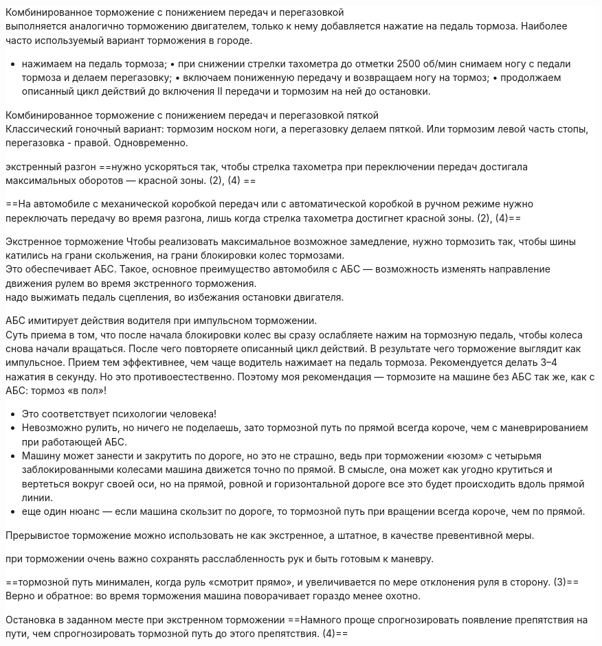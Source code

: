 Комбинированное торможение с понижением передач и перегазовкой  
выполняется аналогично торможению двигателем, только к нему добавляется нажатие на педаль тормоза. Наиболее часто используемый вариант торможения в городе.
- нажимаем на педаль тормоза; • при снижении стрелки тахометра до отметки 2500 об/мин снимаем ногу с педали тормоза и делаем перегазовку; • включаем пониженную передачу и возвращаем ногу на тормоз; • продолжаем описанный цикл действий до включения II передачи и тормозим на ней до остановки.

Комбинированное торможение с понижением передач и перегазовкой пяткой  
Классический гоночный вариант: тормозим носком ноги, а перегазовку делаем пяткой. Или тормозим левой часть стопы, перегазовка - правой. Одновременно.

экстренный разгон
==нужно ускоряться так, чтобы стрелка тахометра при переключении передач достигала максимальных оборотов — красной зоны.      (2), (4) ==

==На автомобиле с механической коробкой передач или с автоматической коробкой в ручном режиме нужно переключать передачу во время разгона, лишь когда стрелка тахометра достигнет красной зоны.       (2), (4)==

Экстренное торможение 
Чтобы реализовать максимальное возможное замедление, нужно тормозить так, чтобы шины катились на грани скольжения, на грани блокировки колес тормозами.  
Это обеспечивает АБС. Такое, основное преимущество автомобиля с АБС — возможность изменять направление движения рулем во время экстренного торможения.  
надо выжимать педаль сцепления, во избежания остановки двигателя.

АБС имитирует действия водителя при импульсном торможении.  
Суть приема в том, что после начала блокировки колес вы сразу ослабляете нажим на тормозную педаль, чтобы колеса снова начали вращаться. После чего повторяете описанный цикл действий. В результате чего торможение выглядит как импульсное. Прием тем эффективнее, чем чаще водитель нажимает на педаль тормоза. Рекомендуется делать 3–4 нажатия в секунду.
Но это противоестественно.
Поэтому моя рекомендация — тормозите на машине без АБС так же, как с АБС: тормоз «в пол»!
- Это соответствует психологии человека!
- Невозможно рулить, но ничего не поделаешь, зато тормозной путь по прямой всегда короче, чем с маневрированием при работающей АБС.
- Машину может занести и закрутить по дороге, но это не страшно, ведь при торможении «юзом» с четырьмя заблокированными колесами машина движется точно по прямой. В смысле, она может как угодно крутиться и вертеться вокруг своей оси, но на прямой, ровной и горизонтальной дороге все это будет происходить вдоль прямой линии.
- еще один нюанс — если машина скользит по дороге, то тормозной путь при вращении всегда короче, чем по прямой.

Прерывистое торможение можно использовать не как экстренное, а штатное, в качестве превентивной  меры.

при торможении очень важно сохранять расслабленность рук и быть готовым к маневру.

==тормозной путь минимален, когда руль «смотрит прямо», и увеличивается по мере отклонения руля в сторону.                        (3)==
Верно и обратное: во время торможения машина поворачивает гораздо менее охотно.

Остановка в заданном месте при экстренном торможении 
==Намного проще спрогнозировать появление препятствия на пути, чем спрогнозировать тормозной путь до этого препятствия.           (4)==
